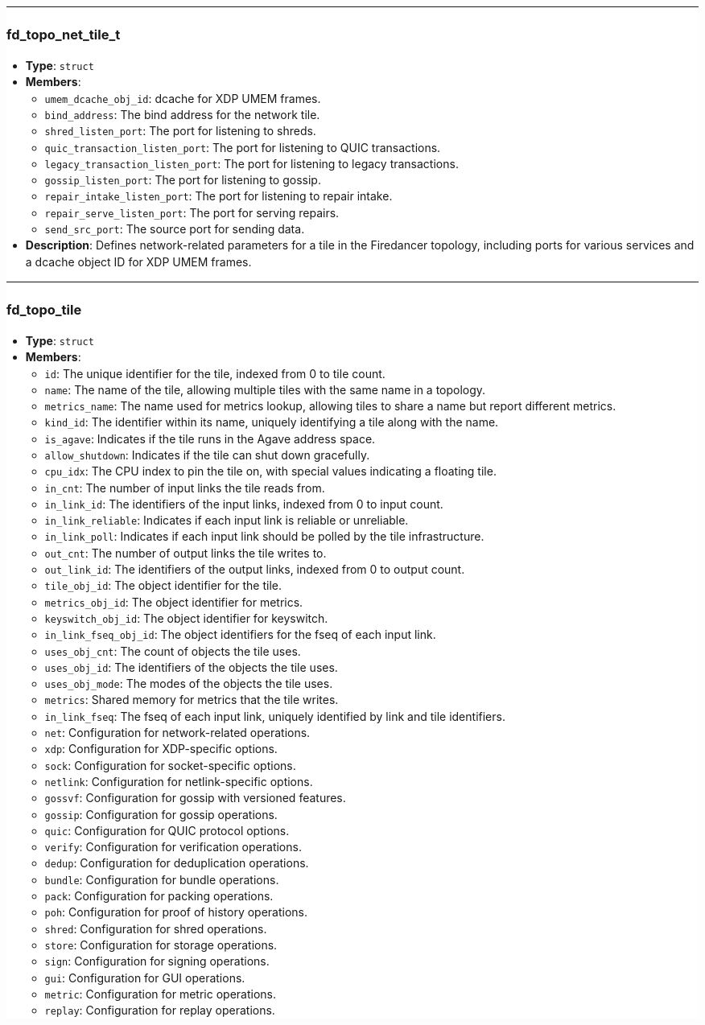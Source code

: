 
---
### fd\_topo\_net\_tile\_t
- **Type**: ``struct``
- **Members**:
    - `umem_dcache_obj_id`: dcache for XDP UMEM frames.
    - `bind_address`: The bind address for the network tile.
    - `shred_listen_port`: The port for listening to shreds.
    - `quic_transaction_listen_port`: The port for listening to QUIC transactions.
    - `legacy_transaction_listen_port`: The port for listening to legacy transactions.
    - `gossip_listen_port`: The port for listening to gossip.
    - `repair_intake_listen_port`: The port for listening to repair intake.
    - `repair_serve_listen_port`: The port for serving repairs.
    - `send_src_port`: The source port for sending data.
- **Description**: Defines network-related parameters for a tile in the Firedancer topology, including ports for various services and a dcache object ID for XDP UMEM frames.


---
### fd\_topo\_tile
- **Type**: ``struct``
- **Members**:
    - ``id``: The unique identifier for the tile, indexed from 0 to tile count.
    - ``name``: The name of the tile, allowing multiple tiles with the same name in a topology.
    - ``metrics_name``: The name used for metrics lookup, allowing tiles to share a name but report different metrics.
    - ``kind_id``: The identifier within its name, uniquely identifying a tile along with the name.
    - ``is_agave``: Indicates if the tile runs in the Agave address space.
    - ``allow_shutdown``: Indicates if the tile can shut down gracefully.
    - ``cpu_idx``: The CPU index to pin the tile on, with special values indicating a floating tile.
    - ``in_cnt``: The number of input links the tile reads from.
    - ``in_link_id``: The identifiers of the input links, indexed from 0 to input count.
    - ``in_link_reliable``: Indicates if each input link is reliable or unreliable.
    - ``in_link_poll``: Indicates if each input link should be polled by the tile infrastructure.
    - ``out_cnt``: The number of output links the tile writes to.
    - ``out_link_id``: The identifiers of the output links, indexed from 0 to output count.
    - ``tile_obj_id``: The object identifier for the tile.
    - ``metrics_obj_id``: The object identifier for metrics.
    - ``keyswitch_obj_id``: The object identifier for keyswitch.
    - ``in_link_fseq_obj_id``: The object identifiers for the fseq of each input link.
    - ``uses_obj_cnt``: The count of objects the tile uses.
    - ``uses_obj_id``: The identifiers of the objects the tile uses.
    - ``uses_obj_mode``: The modes of the objects the tile uses.
    - ``metrics``: Shared memory for metrics that the tile writes.
    - ``in_link_fseq``: The fseq of each input link, uniquely identified by link and tile identifiers.
    - ``net``: Configuration for network-related operations.
    - ``xdp``: Configuration for XDP-specific options.
    - ``sock``: Configuration for socket-specific options.
    - ``netlink``: Configuration for netlink-specific options.
    - ``gossvf``: Configuration for gossip with versioned features.
    - ``gossip``: Configuration for gossip operations.
    - ``quic``: Configuration for QUIC protocol options.
    - ``verify``: Configuration for verification operations.
    - ``dedup``: Configuration for deduplication operations.
    - ``bundle``: Configuration for bundle operations.
    - ``pack``: Configuration for packing operations.
    - ``poh``: Configuration for proof of history operations.
    - ``shred``: Configuration for shred operations.
    - ``store``: Configuration for storage operations.
    - ``sign``: Configuration for signing operations.
    - ``gui``: Configuration for GUI operations.
    - ``metric``: Configuration for metric operations.
    - ``replay``: Configuration for replay operations.